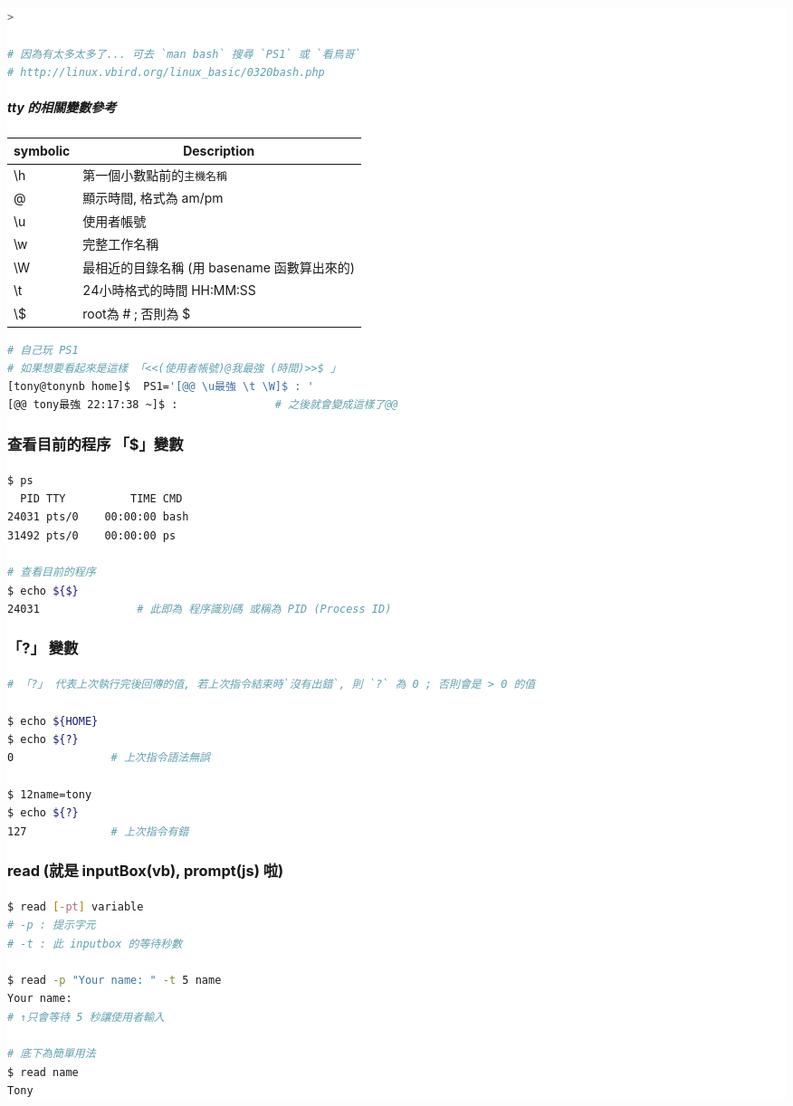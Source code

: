 ```sh
>

# 因為有太多太多了... 可去 `man bash` 搜尋 `PS1` 或 `看鳥哥`
# http://linux.vbird.org/linux_basic/0320bash.php
```


##### tty 的相關變數參考
symbolic | Description
-------- | -------------------
\h       | 第一個小數點前的`主機名稱`
\@       | 顯示時間, 格式為 am/pm
\u       | 使用者帳號
\w       | 完整工作名稱
\W       | 最相近的目錄名稱 (用 basename 函數算出來的)
\t       | 24小時格式的時間 HH:MM:SS
\\$      | root為 # ; 否則為 $

```sh
# 自己玩 PS1
# 如果想要看起來是這樣 「<<(使用者帳號)@我最強 (時間)>>$ 」
[tony@tonynb home]$  PS1='[@@ \u最強 \t \W]$ : '
[@@ tony最強 22:17:38 ~]$ :               # 之後就會變成這樣了@@
```


### 查看目前的程序 「$」變數
```sh
$ ps
  PID TTY          TIME CMD
24031 pts/0    00:00:00 bash
31492 pts/0    00:00:00 ps

# 查看目前的程序
$ echo ${$}
24031               # 此即為 程序識別碼 或稱為 PID (Process ID)
```


### 「?」 變數
```sh
# 「?」 代表上次執行完後回傳的值, 若上次指令結束時`沒有出錯`, 則 `?` 為 0 ; 否則會是 > 0 的值

$ echo ${HOME}
$ echo ${?}
0               # 上次指令語法無誤

$ 12name=tony
$ echo ${?}
127             # 上次指令有錯
```


### read (就是 inputBox(vb), prompt(js) 啦)
```sh
$ read [-pt] variable
# -p : 提示字元
# -t : 此 inputbox 的等待秒數

$ read -p "Your name: " -t 5 name
Your name:
# ↑只會等待 5 秒讓使用者輸入

# 底下為簡單用法
$ read name
Tony
```